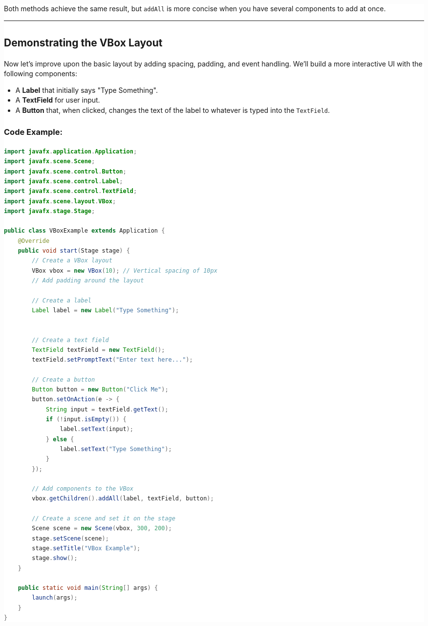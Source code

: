 Both methods achieve the same result, but `addAll` is more concise when you have several components to add at once.

---

## Demonstrating the VBox Layout
Now let’s improve upon the basic layout by adding spacing, padding, and event handling. We’ll build a more interactive UI with the following components:
- A **Label** that initially says "Type Something".
- A **TextField** for user input.
- A **Button** that, when clicked, changes the text of the label to whatever is typed into the `TextField`.

### Code Example:
```java
import javafx.application.Application;
import javafx.scene.Scene;
import javafx.scene.control.Button;
import javafx.scene.control.Label;
import javafx.scene.control.TextField;
import javafx.scene.layout.VBox;
import javafx.stage.Stage;

public class VBoxExample extends Application {
    @Override
    public void start(Stage stage) {
        // Create a VBox layout
        VBox vbox = new VBox(10); // Vertical spacing of 10px
        // Add padding around the layout

        // Create a label
        Label label = new Label("Type Something");
        

        // Create a text field
        TextField textField = new TextField();
        textField.setPromptText("Enter text here...");

        // Create a button
        Button button = new Button("Click Me");
        button.setOnAction(e -> {
            String input = textField.getText();
            if (!input.isEmpty()) {
                label.setText(input);
            } else {
                label.setText("Type Something");
            }
        });

        // Add components to the VBox
        vbox.getChildren().addAll(label, textField, button);

        // Create a scene and set it on the stage
        Scene scene = new Scene(vbox, 300, 200);
        stage.setScene(scene);
        stage.setTitle("VBox Example");
        stage.show();
    }

    public static void main(String[] args) {
        launch(args);
    }
}
```